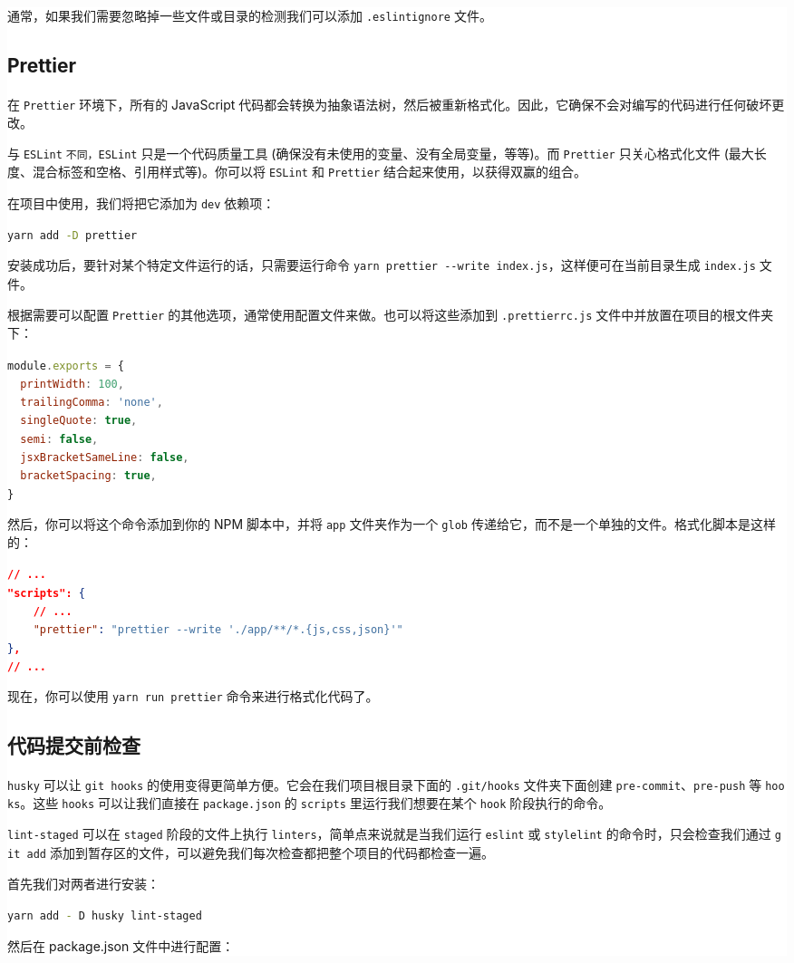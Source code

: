 通常，如果我们需要忽略掉一些文件或目录的检测我们可以添加 `.eslintignore` 文件。

## Prettier

在 `Prettier` 环境下，所有的 JavaScript 代码都会转换为抽象语法树，然后被重新格式化。因此，它确保不会对编写的代码进行任何破坏更改。

与 `ESLint` `不同，ESLint` 只是一个代码质量工具 (确保没有未使用的变量、没有全局变量，等等)。而 `Prettier` 只关心格式化文件 (最大长度、混合标签和空格、引用样式等)。你可以将 `ESLint` 和 `Prettier` 结合起来使用，以获得双赢的组合。

在项目中使用，我们将把它添加为 `dev` 依赖项：

```bash
yarn add -D prettier
```

安装成功后，要针对某个特定文件运行的话，只需要运行命令 `yarn prettier --write index.js`，这样便可在当前目录生成 `index.js` 文件。

根据需要可以配置 `Prettier` 的其他选项，通常使用配置文件来做。也可以将这些添加到 `.prettierrc.js` 文件中并放置在项目的根文件夹下：

```javascript
module.exports = {
  printWidth: 100,
  trailingComma: 'none',
  singleQuote: true,
  semi: false,
  jsxBracketSameLine: false,
  bracketSpacing: true,
}
```

然后，你可以将这个命令添加到你的 NPM 脚本中，并将 `app` 文件夹作为一个 `glob` 传递给它，而不是一个单独的文件。格式化脚本是这样的：

```json
// ...
"scripts": {
    // ...
    "prettier": "prettier --write './app/**/*.{js,css,json}'"
},
// ...
```

现在，你可以使用 `yarn run prettier` 命令来进行格式化代码了。

## 代码提交前检查

`husky` 可以让 `git hooks` 的使用变得更简单方便。它会在我们项目根目录下面的 `.git/hooks` 文件夹下面创建 `pre-commit`、`pre-push` 等 `hooks`。这些 `hooks` 可以让我们直接在 `package.json` 的 `scripts` 里运行我们想要在某个 `hook` 阶段执行的命令。

`lint-staged` 可以在 `staged` 阶段的文件上执行 `linters`，简单点来说就是当我们运行 `eslint` 或 `stylelint` 的命令时，只会检查我们通过 `git add` 添加到暂存区的文件，可以避免我们每次检查都把整个项目的代码都检查一遍。

首先我们对两者进行安装：

```bash
yarn add - D husky lint-staged
```

然后在 package.json 文件中进行配置：
